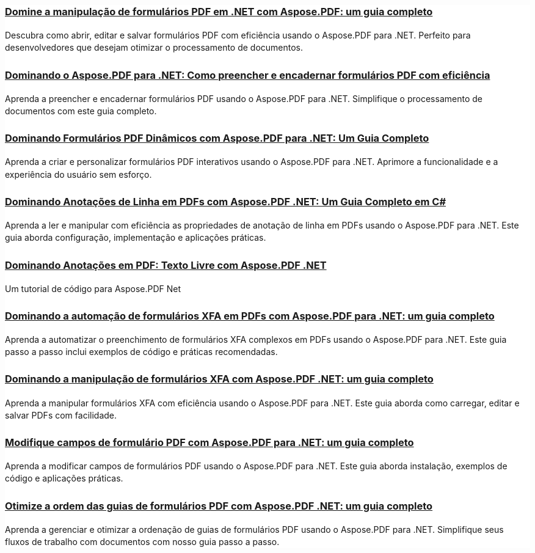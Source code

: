 ### [Domine a manipulação de formulários PDF em .NET com Aspose.PDF: um guia completo](./master-net-pdf-form-manipulation-asposepdf/)
Descubra como abrir, editar e salvar formulários PDF com eficiência usando o Aspose.PDF para .NET. Perfeito para desenvolvedores que desejam otimizar o processamento de documentos.

### [Dominando o Aspose.PDF para .NET: Como preencher e encadernar formulários PDF com eficiência](./aspose-pdf-net-fill-bind-forms/)
Aprenda a preencher e encadernar formulários PDF usando o Aspose.PDF para .NET. Simplifique o processamento de documentos com este guia completo.

### [Dominando Formulários PDF Dinâmicos com Aspose.PDF para .NET: Um Guia Completo](./aspose-pdf-net-dynamic-forms/)
Aprenda a criar e personalizar formulários PDF interativos usando o Aspose.PDF para .NET. Aprimore a funcionalidade e a experiência do usuário sem esforço.

### [Dominando Anotações de Linha em PDFs com Aspose.PDF .NET: Um Guia Completo em C#](./aspose-pdf-net-line-annotations-csharp-guide/)
Aprenda a ler e manipular com eficiência as propriedades de anotação de linha em PDFs usando o Aspose.PDF para .NET. Este guia aborda configuração, implementação e aplicações práticas.

### [Dominando Anotações em PDF: Texto Livre com Aspose.PDF .NET](./aspose-pdf-net-free-text-annotations/)
Um tutorial de código para Aspose.PDF Net

### [Dominando a automação de formulários XFA em PDFs com Aspose.PDF para .NET: um guia completo](./automate-xfa-form-filling-aspose-pdf-net/)
Aprenda a automatizar o preenchimento de formulários XFA complexos em PDFs usando o Aspose.PDF para .NET. Este guia passo a passo inclui exemplos de código e práticas recomendadas.

### [Dominando a manipulação de formulários XFA com Aspose.PDF .NET: um guia completo](./aspose-pdf-net-xfa-form-manipulation/)
Aprenda a manipular formulários XFA com eficiência usando o Aspose.PDF para .NET. Este guia aborda como carregar, editar e salvar PDFs com facilidade.

### [Modifique campos de formulário PDF com Aspose.PDF para .NET: um guia completo](./modify-pdf-form-fields-aspose-pdf-net/)
Aprenda a modificar campos de formulários PDF usando o Aspose.PDF para .NET. Este guia aborda instalação, exemplos de código e aplicações práticas.

### [Otimize a ordem das guias de formulários PDF com Aspose.PDF .NET: um guia completo](./mastering-pdf-form-tab-order-management-aspose-pdf-net/)
Aprenda a gerenciar e otimizar a ordenação de guias de formulários PDF usando o Aspose.PDF para .NET. Simplifique seus fluxos de trabalho com documentos com nosso guia passo a passo.
